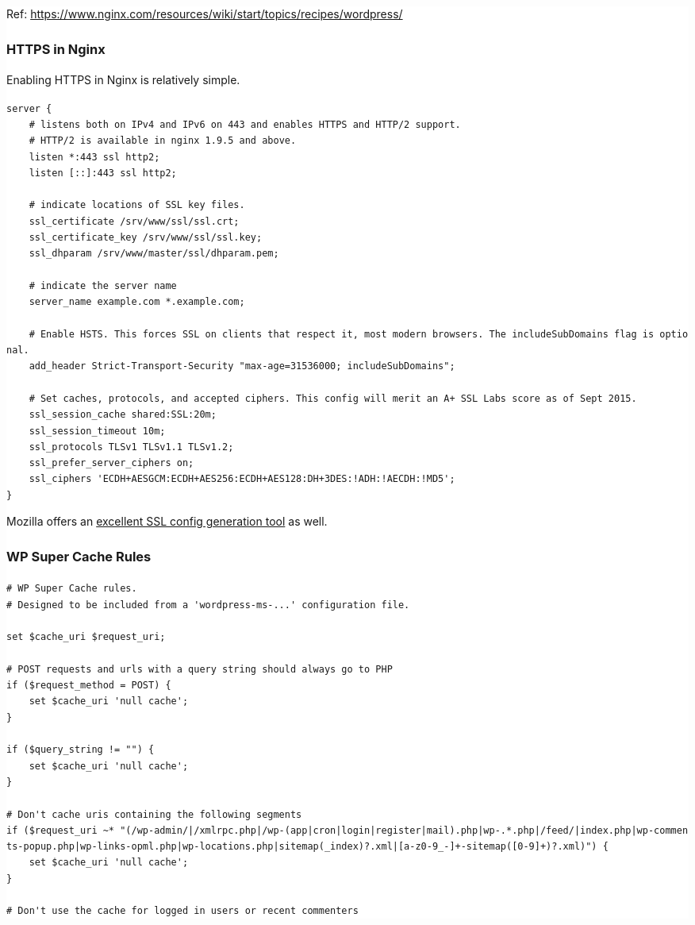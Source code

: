 ```
```

Ref: https://www.nginx.com/resources/wiki/start/topics/recipes/wordpress/

### HTTPS in Nginx

Enabling HTTPS in Nginx is relatively simple.

```
server {
    # listens both on IPv4 and IPv6 on 443 and enables HTTPS and HTTP/2 support.
    # HTTP/2 is available in nginx 1.9.5 and above.
    listen *:443 ssl http2;
    listen [::]:443 ssl http2;

    # indicate locations of SSL key files.
    ssl_certificate /srv/www/ssl/ssl.crt;
    ssl_certificate_key /srv/www/ssl/ssl.key;
    ssl_dhparam /srv/www/master/ssl/dhparam.pem;

    # indicate the server name
    server_name example.com *.example.com;

    # Enable HSTS. This forces SSL on clients that respect it, most modern browsers. The includeSubDomains flag is optional.
    add_header Strict-Transport-Security "max-age=31536000; includeSubDomains";

    # Set caches, protocols, and accepted ciphers. This config will merit an A+ SSL Labs score as of Sept 2015.
    ssl_session_cache shared:SSL:20m;
    ssl_session_timeout 10m;
    ssl_protocols TLSv1 TLSv1.1 TLSv1.2;
    ssl_prefer_server_ciphers on;
    ssl_ciphers 'ECDH+AESGCM:ECDH+AES256:ECDH+AES128:DH+3DES:!ADH:!AECDH:!MD5';
}
```

Mozilla offers an [excellent SSL config generation tool](https://mozilla.github.io/server-side-tls/ssl-config-generator/) as well.

### WP Super Cache Rules

```
# WP Super Cache rules.
# Designed to be included from a 'wordpress-ms-...' configuration file.

set $cache_uri $request_uri;

# POST requests and urls with a query string should always go to PHP
if ($request_method = POST) {
    set $cache_uri 'null cache';
}

if ($query_string != "") {
    set $cache_uri 'null cache';
}

# Don't cache uris containing the following segments
if ($request_uri ~* "(/wp-admin/|/xmlrpc.php|/wp-(app|cron|login|register|mail).php|wp-.*.php|/feed/|index.php|wp-comments-popup.php|wp-links-opml.php|wp-locations.php|sitemap(_index)?.xml|[a-z0-9_-]+-sitemap([0-9]+)?.xml)") {
    set $cache_uri 'null cache';
}

# Don't use the cache for logged in users or recent commenters
```